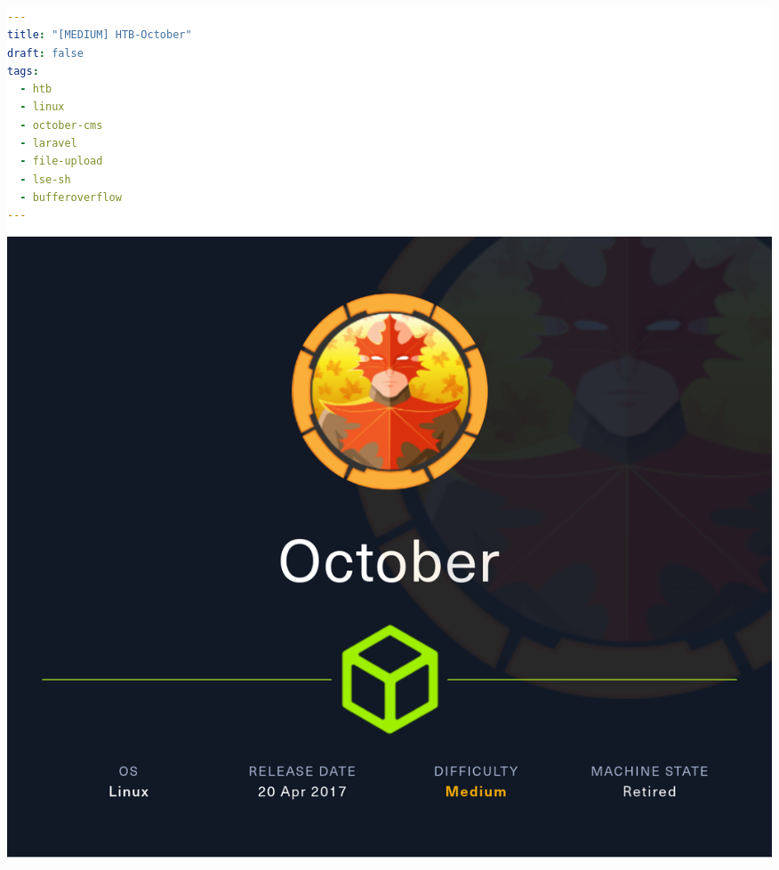 ```yaml
---
title: "[MEDIUM] HTB-October"
draft: false
tags:
  - htb
  - linux
  - october-cms
  - laravel
  - file-upload
  - lse-sh
  - bufferoverflow
---
```


![alt text](https://raw.githubusercontent.com/jadu101/jadu101.github.io/v4/Images/htb/october/October.png)
